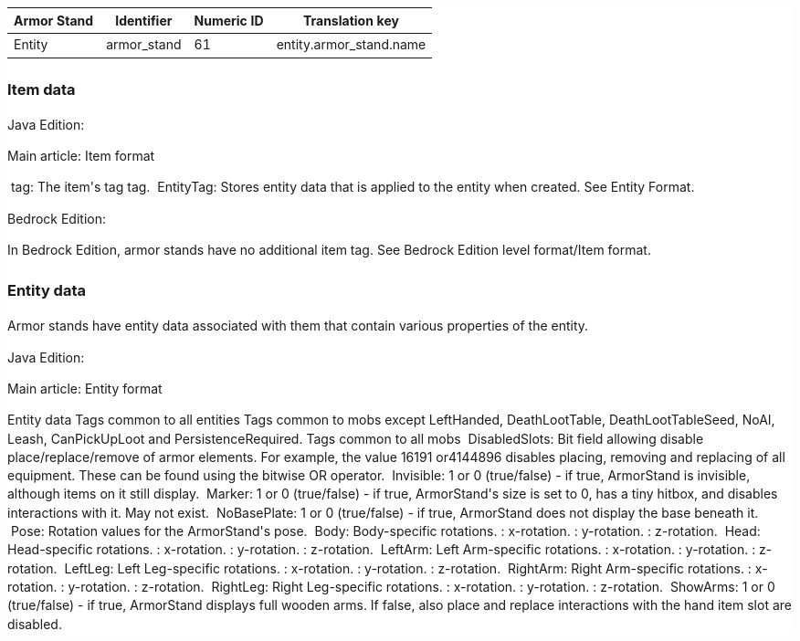 | Armor Stand | Identifier  | Numeric ID | Translation key         |
|-------------|-------------|------------|-------------------------|
| Entity      | armor_stand | 61         | entity.armor_stand.name |

### Item data
Java Edition:

Main article: Item format

 tag: The item's tag tag.
 EntityTag: Stores entity data that is applied to the entity when created.
See Entity Format.

Bedrock Edition:

In Bedrock Edition, armor stands have no additional item tag.
See Bedrock Edition level format/Item format.
### Entity data
Armor stands have entity data associated with them that contain various properties of the entity.

Java Edition:

Main article: Entity format

 Entity data
Tags common to all entities
Tags common to mobs except LeftHanded, DeathLootTable, DeathLootTableSeed, NoAI, Leash, CanPickUpLoot and PersistenceRequired.
Tags common to all mobs
 DisabledSlots: Bit field allowing disable place/replace/remove of armor elements. For example, the value 16191 or4144896 disables placing, removing and replacing of all equipment. These can be found using the bitwise OR operator.
 Invisible: 1 or 0 (true/false) - if true, ArmorStand is invisible, although items on it still display.
 Marker: 1 or 0 (true/false) - if true, ArmorStand's size is set to 0, has a tiny hitbox, and disables interactions with it. May not exist.
 NoBasePlate: 1 or 0 (true/false) - if true, ArmorStand does not display the base beneath it.
 Pose: Rotation values for the ArmorStand's pose.
 Body: Body-specific rotations.
: x-rotation.
: y-rotation.
: z-rotation.
 Head: Head-specific rotations.
: x-rotation.
: y-rotation.
: z-rotation.
 LeftArm: Left Arm-specific rotations.
: x-rotation.
: y-rotation.
: z-rotation.
 LeftLeg: Left Leg-specific rotations.
: x-rotation.
: y-rotation.
: z-rotation.
 RightArm: Right Arm-specific rotations.
: x-rotation.
: y-rotation.
: z-rotation.
 RightLeg: Right Leg-specific rotations.
: x-rotation.
: y-rotation.
: z-rotation.
 ShowArms: 1 or 0 (true/false) - if true, ArmorStand displays full wooden arms. If false, also place and replace interactions with the hand item slot are disabled.